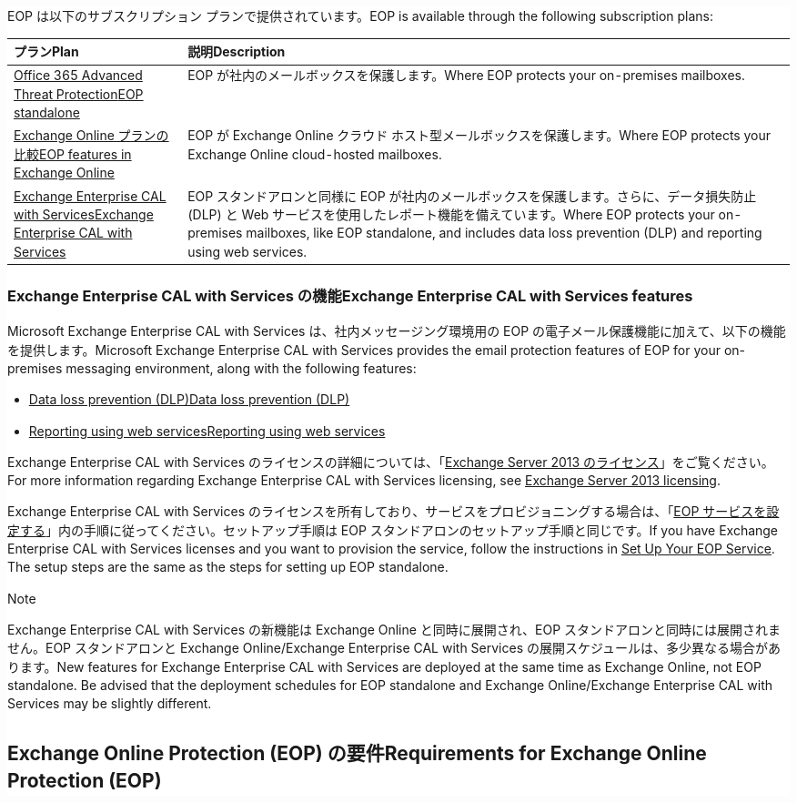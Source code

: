 <span data-ttu-id="e1cee-126">EOP は以下のサブスクリプション プランで提供されています。</span><span class="sxs-lookup"><span data-stu-id="e1cee-126">EOP is available through the following subscription plans:</span></span>
  
|<span data-ttu-id="e1cee-127">**プラン**</span><span class="sxs-lookup"><span data-stu-id="e1cee-127">**Plan**</span></span>|<span data-ttu-id="e1cee-128">**説明**</span><span class="sxs-lookup"><span data-stu-id="e1cee-128">**Description**</span></span>|
|:-----|:-----|
|[<span data-ttu-id="e1cee-129">Office 365 Advanced Threat Protection</span><span class="sxs-lookup"><span data-stu-id="e1cee-129">EOP standalone</span></span>](https://go.microsoft.com/fwlink/p/?LinkId=294201) <br/> |<span data-ttu-id="e1cee-130">EOP が社内のメールボックスを保護します。</span><span class="sxs-lookup"><span data-stu-id="e1cee-130">Where EOP protects your on-premises mailboxes.</span></span>  <br/> |
|[<span data-ttu-id="e1cee-131">Exchange Online プランの比較</span><span class="sxs-lookup"><span data-stu-id="e1cee-131">EOP features in Exchange Online</span></span>](https://go.microsoft.com/fwlink/p/?LinkId=294197) <br/> |<span data-ttu-id="e1cee-132">EOP が Exchange Online クラウド ホスト型メールボックスを保護します。</span><span class="sxs-lookup"><span data-stu-id="e1cee-132">Where EOP protects your Exchange Online cloud-hosted mailboxes.</span></span>  <br/> |
|[<span data-ttu-id="e1cee-133">Exchange Enterprise CAL with Services</span><span class="sxs-lookup"><span data-stu-id="e1cee-133">Exchange Enterprise CAL with Services</span></span>](https://go.microsoft.com/fwlink/p/?LinkId=293699) <br/> |<span data-ttu-id="e1cee-134">EOP スタンドアロンと同様に EOP が社内のメールボックスを保護します。さらに、データ損失防止 (DLP) と Web サービスを使用したレポート機能を備えています。</span><span class="sxs-lookup"><span data-stu-id="e1cee-134">Where EOP protects your on-premises mailboxes, like EOP standalone, and includes data loss prevention (DLP) and reporting using web services.</span></span>  <br/> |
   
### <a name="exchange-enterprise-cal-with-services-features"></a><span data-ttu-id="e1cee-135">Exchange Enterprise CAL with Services の機能</span><span class="sxs-lookup"><span data-stu-id="e1cee-135">Exchange Enterprise CAL with Services features</span></span>

<span data-ttu-id="e1cee-136">Microsoft Exchange Enterprise CAL with Services は、社内メッセージング環境用の EOP の電子メール保護機能に加えて、以下の機能を提供します。</span><span class="sxs-lookup"><span data-stu-id="e1cee-136">Microsoft Exchange Enterprise CAL with Services provides the email protection features of EOP for your on-premises messaging environment, along with the following features:</span></span>
  
- [<span data-ttu-id="e1cee-137">Data loss prevention (DLP)</span><span class="sxs-lookup"><span data-stu-id="e1cee-137">Data loss prevention (DLP)</span></span>](messaging-policy-and-compliance-servicedesc.md#data-loss-prevention-dlp)
    
- [<span data-ttu-id="e1cee-138">Reporting using web services</span><span class="sxs-lookup"><span data-stu-id="e1cee-138">Reporting using web services</span></span>](reporting-and-message-trace.md#reporting-using-web-services)
    
<span data-ttu-id="e1cee-139">Exchange Enterprise CAL with Services のライセンスの詳細については、「[Exchange Server 2013 のライセンス](https://go.microsoft.com/fwlink/p/?LinkId=293699)」をご覧ください。</span><span class="sxs-lookup"><span data-stu-id="e1cee-139">For more information regarding Exchange Enterprise CAL with Services licensing, see [Exchange Server 2013 licensing](https://go.microsoft.com/fwlink/p/?LinkId=293699).</span></span>
  
<span data-ttu-id="e1cee-p108">Exchange Enterprise CAL with Services のライセンスを所有しており、サービスをプロビジョニングする場合は、「[EOP サービスを設定する](https://go.microsoft.com/fwlink/p/?LinkId=320397)」内の手順に従ってください。セットアップ手順は EOP スタンドアロンのセットアップ手順と同じです。</span><span class="sxs-lookup"><span data-stu-id="e1cee-p108">If you have Exchange Enterprise CAL with Services licenses and you want to provision the service, follow the instructions in [Set Up Your EOP Service](https://go.microsoft.com/fwlink/p/?LinkId=320397). The setup steps are the same as the steps for setting up EOP standalone.</span></span>
  
> [!NOTE]
> <span data-ttu-id="e1cee-p109">Exchange Enterprise CAL with Services の新機能は Exchange Online と同時に展開され、EOP スタンドアロンと同時には展開されません。EOP スタンドアロンと Exchange Online/Exchange Enterprise CAL with Services の展開スケジュールは、多少異なる場合があります。</span><span class="sxs-lookup"><span data-stu-id="e1cee-p109">New features for Exchange Enterprise CAL with Services are deployed at the same time as Exchange Online, not EOP standalone. Be advised that the deployment schedules for EOP standalone and Exchange Online/Exchange Enterprise CAL with Services may be slightly different.</span></span> 
  
## <a name="requirements-for-exchange-online-protection-eop"></a><span data-ttu-id="e1cee-144">Exchange Online Protection (EOP) の要件</span><span class="sxs-lookup"><span data-stu-id="e1cee-144">Requirements for Exchange Online Protection (EOP)</span></span>
